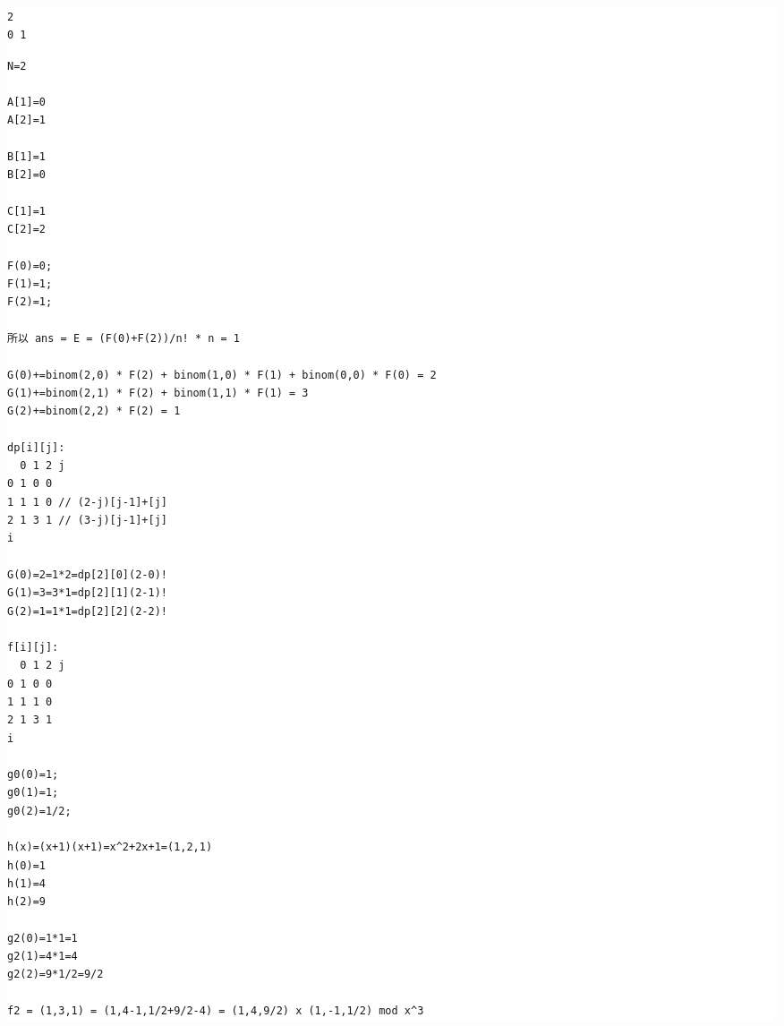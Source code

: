 ```
2
0 1
```

```
N=2

A[1]=0
A[2]=1

B[1]=1
B[2]=0

C[1]=1
C[2]=2

F(0)=0;
F(1)=1;
F(2)=1;

所以 ans = E = (F(0)+F(2))/n! * n = 1

G(0)+=binom(2,0) * F(2) + binom(1,0) * F(1) + binom(0,0) * F(0) = 2
G(1)+=binom(2,1) * F(2) + binom(1,1) * F(1) = 3
G(2)+=binom(2,2) * F(2) = 1

dp[i][j]:
  0 1 2 j
0 1 0 0
1 1 1 0 // (2-j)[j-1]+[j]
2 1 3 1 // (3-j)[j-1]+[j]
i

G(0)=2=1*2=dp[2][0](2-0)!
G(1)=3=3*1=dp[2][1](2-1)!
G(2)=1=1*1=dp[2][2](2-2)!

f[i][j]:
  0 1 2 j
0 1 0 0
1 1 1 0
2 1 3 1
i

g0(0)=1;
g0(1)=1;
g0(2)=1/2;

h(x)=(x+1)(x+1)=x^2+2x+1=(1,2,1)
h(0)=1
h(1)=4
h(2)=9

g2(0)=1*1=1
g2(1)=4*1=4
g2(2)=9*1/2=9/2

f2 = (1,3,1) = (1,4-1,1/2+9/2-4) = (1,4,9/2) x (1,-1,1/2) mod x^3
```
